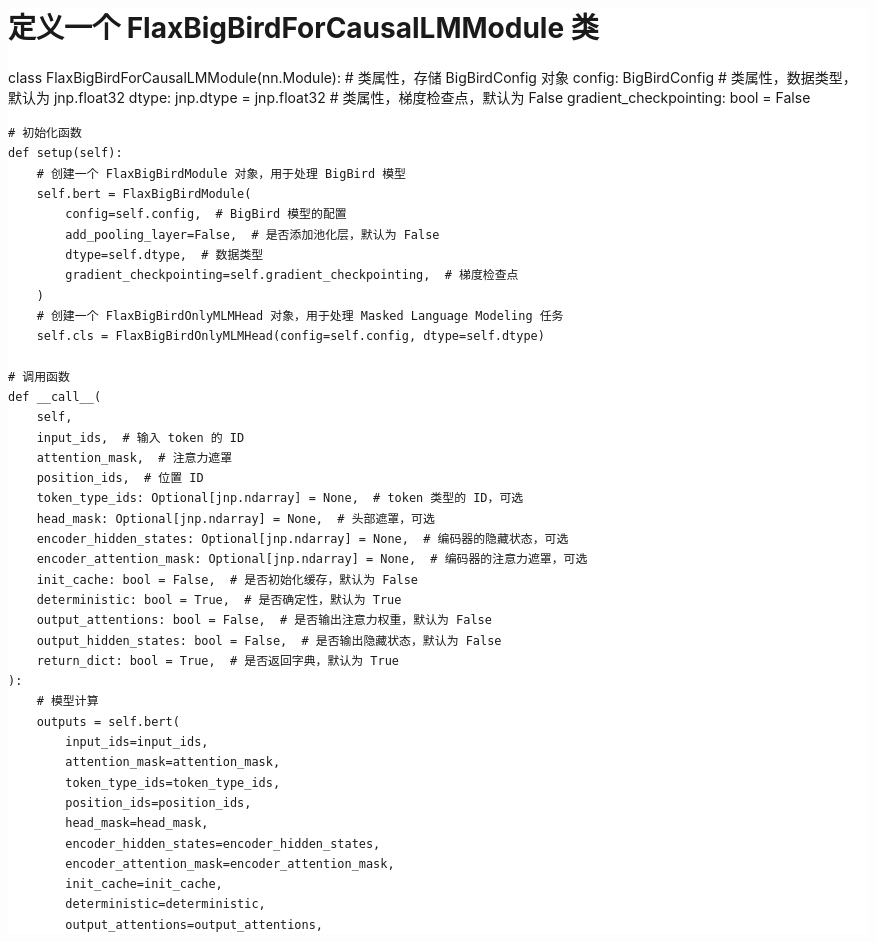 # 定义一个 FlaxBigBirdForCausalLMModule 类
class FlaxBigBirdForCausalLMModule(nn.Module):
    # 类属性，存储 BigBirdConfig 对象
    config: BigBirdConfig
    # 类属性，数据类型，默认为 jnp.float32
    dtype: jnp.dtype = jnp.float32
    # 类属性，梯度检查点，默认为 False
    gradient_checkpointing: bool = False

    # 初始化函数
    def setup(self):
        # 创建一个 FlaxBigBirdModule 对象，用于处理 BigBird 模型
        self.bert = FlaxBigBirdModule(
            config=self.config,  # BigBird 模型的配置
            add_pooling_layer=False,  # 是否添加池化层，默认为 False
            dtype=self.dtype,  # 数据类型
            gradient_checkpointing=self.gradient_checkpointing,  # 梯度检查点
        )
        # 创建一个 FlaxBigBirdOnlyMLMHead 对象，用于处理 Masked Language Modeling 任务
        self.cls = FlaxBigBirdOnlyMLMHead(config=self.config, dtype=self.dtype)

    # 调用函数
    def __call__(
        self,
        input_ids,  # 输入 token 的 ID
        attention_mask,  # 注意力遮罩
        position_ids,  # 位置 ID
        token_type_ids: Optional[jnp.ndarray] = None,  # token 类型的 ID，可选
        head_mask: Optional[jnp.ndarray] = None,  # 头部遮罩，可选
        encoder_hidden_states: Optional[jnp.ndarray] = None,  # 编码器的隐藏状态，可选
        encoder_attention_mask: Optional[jnp.ndarray] = None,  # 编码器的注意力遮罩，可选
        init_cache: bool = False,  # 是否初始化缓存，默认为 False
        deterministic: bool = True,  # 是否确定性，默认为 True
        output_attentions: bool = False,  # 是否输出注意力权重，默认为 False
        output_hidden_states: bool = False,  # 是否输出隐藏状态，默认为 False
        return_dict: bool = True,  # 是否返回字典，默认为 True
    ):
        # 模型计算
        outputs = self.bert(
            input_ids=input_ids,
            attention_mask=attention_mask,
            token_type_ids=token_type_ids,
            position_ids=position_ids,
            head_mask=head_mask,
            encoder_hidden_states=encoder_hidden_states,
            encoder_attention_mask=encoder_attention_mask,
            init_cache=init_cache,
            deterministic=deterministic,
            output_attentions=output_attentions,